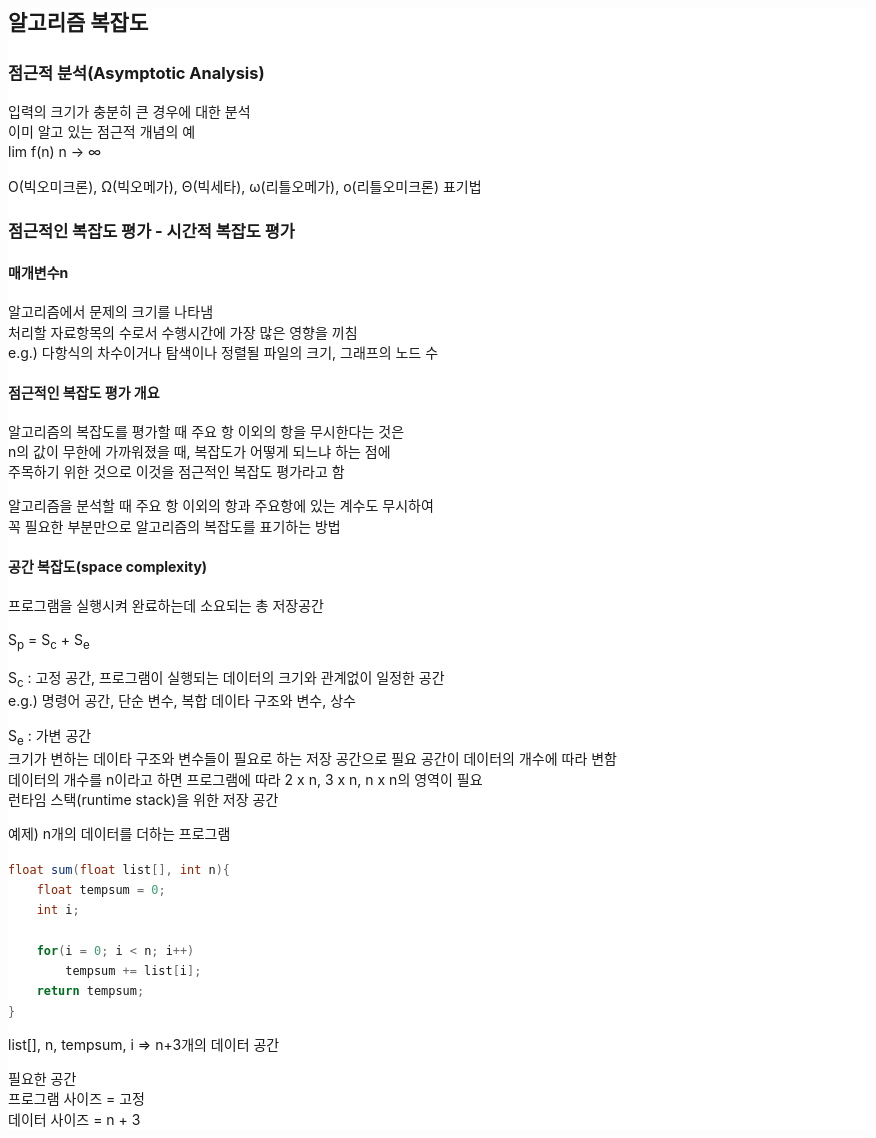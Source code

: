 ## 알고리즘 복잡도
### 점근적 분석(Asymptotic Analysis)
입력의 크기가 충분히 큰 경우에 대한 분석  
이미 알고 있는 점근적 개념의 예  
lim f(n)
n -> ∞

Ο(빅오미크론), Ω(빅오메가), Θ(빅세타), ω(리틀오메가), ο(리틀오미크론) 표기법  

### 점근적인 복잡도 평가 - 시간적 복잡도 평가
#### 매개변수n
알고리즘에서 문제의 크기를 나타냄  
처리할 자료항목의 수로서 수행시간에 가장 많은 영향을 끼침  
e.g.) 다항식의 차수이거나 탐색이나 정렬될 파일의 크기, 그래프의 노드 수  

#### 점근적인 복잡도 평가 개요

알고리즘의 복잡도를 평가할 때 주요 항 이외의 항을 무시한다는 것은  
n의 값이 무한에 가까워졌을 때, 복잡도가 어떻게 되느냐 하는 점에  
주목하기 위한 것으로 이것을 점근적인 복잡도 평가라고 함  

알고리즘을 분석할 때 주요 항 이외의 항과 주요항에 있는 계수도 무시하여  
꼭 필요한 부분만으로 알고리즘의 복잡도를 표기하는 방법  

#### 공간 복잡도(space complexity)
프로그램을 실행시켜 완료하는데 소요되는 총 저장공간  

S<sub>p</sub> = S<sub>c</sub> + S<sub>e</sub>  

S<sub>c</sub> : 고정 공간, 프로그램이 실행되는 데이터의 크기와 관계없이 일정한 공간  
e.g.) 명령어 공간, 단순 변수, 복합 데이타 구조와 변수, 상수  

S<sub>e</sub> : 가변 공간  
크기가 변하는 데이타 구조와 변수들이 필요로 하는 저장 공간으로 필요 공간이 데이터의 개수에 따라 변함  
데이터의 개수를 n이라고 하면 프로그램에 따라 2 x n, 3 x n, n x n의 영역이 필요  
런타임 스택(runtime stack)을 위한 저장 공간  

예제) n개의 데이터를 더하는 프로그램  

```java
float sum(float list[], int n){
    float tempsum = 0;
    int i;

    for(i = 0; i < n; i++)
        tempsum += list[i];
    return tempsum;
}
```
list[], n, tempsum, i => n+3개의 데이터 공간  

필요한 공간  
프로그램 사이즈 = 고정  
데이터 사이즈 = n + 3  

